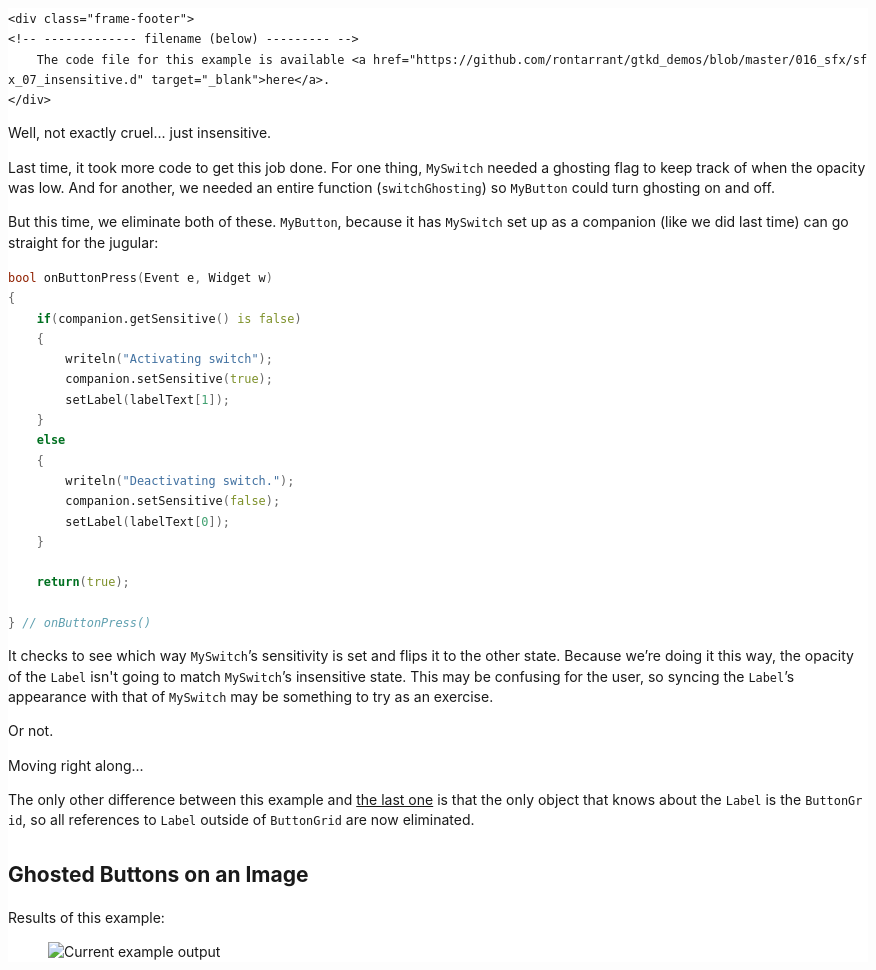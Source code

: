 	<div class="frame-footer">																								<!-- ------------- filename (below) --------- -->
		The code file for this example is available <a href="https://github.com/rontarrant/gtkd_demos/blob/master/016_sfx/sfx_07_insensitive.d" target="_blank">here</a>.
	</div>
</div>


Well, not exactly cruel... just insensitive.

Last time, it took more code to get this job done. For one thing, `MySwitch` needed a ghosting flag to keep track of when the opacity was low. And for another, we needed an entire function (`switchGhosting`) so `MyButton` could turn ghosting on and off.

But this time, we eliminate both of these. `MyButton`, because it has `MySwitch` set up as a companion (like we did last time) can go straight for the jugular:

```d
bool onButtonPress(Event e, Widget w)
{
	if(companion.getSensitive() is false)
	{
		writeln("Activating switch");
		companion.setSensitive(true);
		setLabel(labelText[1]);
	}
	else
	{
		writeln("Deactivating switch.");
		companion.setSensitive(false);
		setLabel(labelText[0]);
	}
		
	return(true);
		
} // onButtonPress()
```

It checks to see which way `MySwitch`’s sensitivity is set and flips it to the other state. Because we’re doing it this way, the opacity of the `Label` isn't going to match `MySwitch`’s insensitive state. This may be confusing for the user, so syncing the `Label`’s appearance with that of `MySwitch` may be something to try as an exercise.

Or not.

Moving right along...

The only other difference between this example and [the last one](https://github.com/rontarrant/gtkd_demos/blob/master/016_sfx/sfx_06_opacity_ghosting.d) is that the only object that knows about the `Label` is the `ButtonGrid`, so all references to `Label` outside of `ButtonGrid` are now eliminated.

## Ghosted Buttons on an Image



<div class="screenshot-frame">
	<div class="frame-header">
		Results of this example:
	</div>
	<div class="frame-screenshot">
		<figure>
			<img id="img2" src="/pages/images/screenshots/016_sfx/sfx_08.png" alt="Current example output">		<!-- img# -->
			